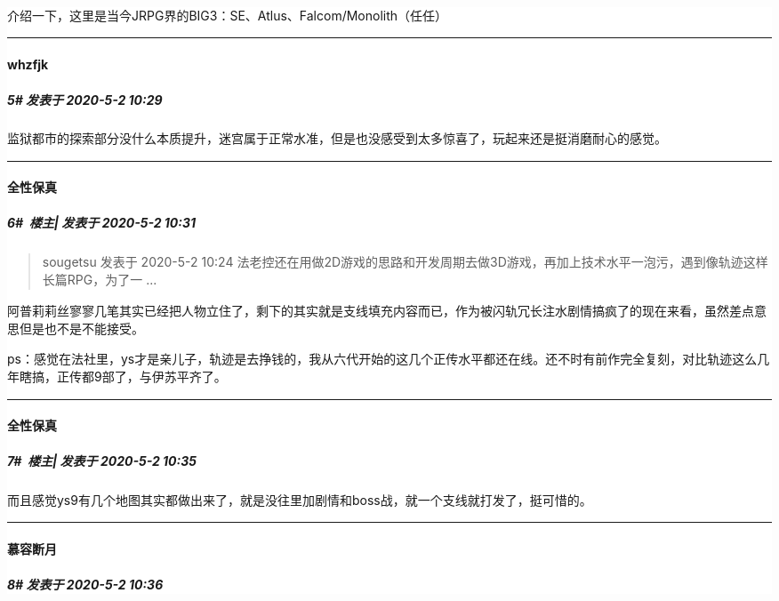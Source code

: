 


介绍一下，这里是当今JRPG界的BIG3：SE、Atlus、Falcom/Monolith（任任）








-----

####  whzfjk  
##### 5#       发表于 2020-5-2 10:29




监狱都市的探索部分没什么本质提升，迷宫属于正常水准，但是也没感受到太多惊喜了，玩起来还是挺消磨耐心的感觉。







-----

####  全性保真  
##### 6#         楼主| 发表于 2020-5-2 10:31



<blockquote>sougetsu 发表于 2020-5-2 10:24
法老控还在用做2D游戏的思路和开发周期去做3D游戏，再加上技术水平一泡污，遇到像轨迹这样长篇RPG，为了一 ...</blockquote>
阿普莉莉丝寥寥几笔其实已经把人物立住了，剩下的其实就是支线填充内容而已，作为被闪轨冗长注水剧情搞疯了的现在来看，虽然差点意思但是也不是不能接受。


ps：感觉在法社里，ys才是亲儿子，轨迹是去挣钱的，我从六代开始的这几个正传水平都还在线。还不时有前作完全复刻，对比轨迹这么几年瞎搞，正传都9部了，与伊苏平齐了。







-----

####  全性保真  
##### 7#         楼主| 发表于 2020-5-2 10:35




而且感觉ys9有几个地图其实都做出来了，就是没往里加剧情和boss战，就一个支线就打发了，挺可惜的。







-----

####  慕容断月  
##### 8#       发表于 2020-5-2 10:36

